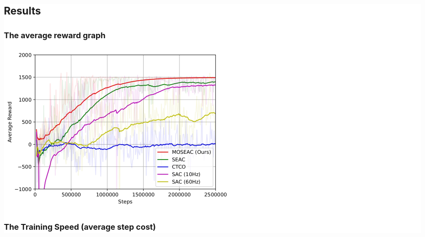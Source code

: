 
## Results

### The average reward graph

<img src="fig/average_reward.jpg" style="zoom:50%" />

### The Training Speed (average step cost)
